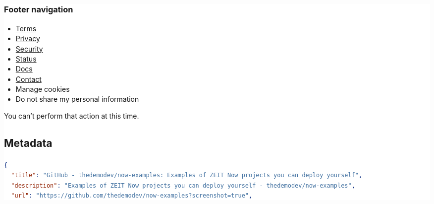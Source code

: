 ### Footer navigation

*   [Terms](https://docs.github.com/site-policy/github-terms/github-terms-of-service)
*   [Privacy](https://docs.github.com/site-policy/privacy-policies/github-privacy-statement)
*   [Security](https://github.com/security)
*   [Status](https://www.githubstatus.com/)
*   [Docs](https://docs.github.com/)
*   [Contact](https://support.github.com/?tags=dotcom-footer)
*   Manage cookies
*   Do not share my personal information

You can’t perform that action at this time.

## Metadata

```json
{
  "title": "GitHub - thedemodev/now-examples: Examples of ZEIT Now projects you can deploy yourself",
  "description": "Examples of ZEIT Now projects you can deploy yourself - thedemodev/now-examples",
  "url": "https://github.com/thedemodev/now-examples?screenshot=true",
```